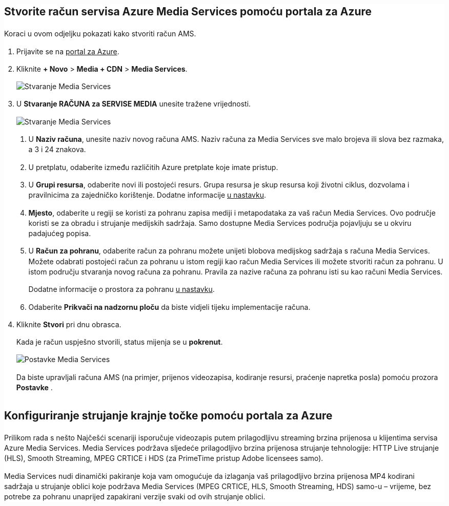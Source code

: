 ## <a name="create-an-azure-media-services-account-using-the-azure-portal"></a>Stvorite račun servisa Azure Media Services pomoću portala za Azure

Koraci u ovom odjeljku pokazati kako stvoriti račun AMS.

1. Prijavite se na [portal za Azure](https://portal.azure.com/).
2. Kliknite **+ Novo** > **Media + CDN** > **Media Services**.

    ![Stvaranje Media Services](./media/media-services-portal-vod-get-started/media-services-new1.png)

3. U **Stvaranje RAČUNA za SERVISE MEDIA** unesite tražene vrijednosti.

    ![Stvaranje Media Services](./media/media-services-portal-vod-get-started/media-services-new3.png)
    
    1. U **Naziv računa**, unesite naziv novog računa AMS. Naziv računa za Media Services sve malo brojeva ili slova bez razmaka, a 3 i 24 znakova.
    2. U pretplatu, odaberite između različitih Azure pretplate koje imate pristup.
    
    2. U **Grupi resursa**, odaberite novi ili postojeći resurs.  Grupa resursa je skup resursa koji životni ciklus, dozvolama i pravilnicima za zajedničko korištenje. Dodatne informacije [u nastavku](azure-resource-manager/resource-group-overview.md#resource-groups).
    3. **Mjesto**, odaberite u regiji se koristi za pohranu zapisa mediji i metapodataka za vaš račun Media Services. Ovo područje koristi se za obradu i strujanje medijskih sadržaja. Samo dostupne Media Services područja pojavljuju se u okviru padajućeg popisa. 
    
    3. U **Račun za pohranu**, odaberite račun za pohranu možete unijeti blobova medijskog sadržaja s računa Media Services. Možete odabrati postojeći račun za pohranu u istom regiji kao račun Media Services ili možete stvoriti račun za pohranu. U istom području stvaranja novog računa za pohranu. Pravila za nazive računa za pohranu isti su kao računi Media Services.

        Dodatne informacije o prostora za pohranu [u nastavku](storage-introduction.md).

    4. Odaberite **Prikvači na nadzornu ploču** da biste vidjeli tijeku implementacije računa.
    
7. Kliknite **Stvori** pri dnu obrasca.

    Kada je račun uspješno stvorili, status mijenja se u **pokrenut**. 

    ![Postavke Media Services](./media/media-services-portal-vod-get-started/media-services-settings.png)

    Da biste upravljali računa AMS (na primjer, prijenos videozapisa, kodiranje resursi, praćenje napretka posla) pomoću prozora **Postavke** .

## <a name="configure-streaming-endpoints-using-the-azure-portal"></a>Konfiguriranje strujanje krajnje točke pomoću portala za Azure

Prilikom rada s nešto Najčešći scenariji isporučuje videozapis putem prilagodljivu streaming brzina prijenosa u klijentima servisa Azure Media Services. Media Services podržava sljedeće prilagodljivo brzina prijenosa strujanje tehnologije: HTTP Live strujanje (HLS), Smooth Streaming, MPEG CRTICE i HDS (za PrimeTime pristup Adobe licensees samo).

Media Services nudi dinamički pakiranje koja vam omogućuje da izlaganja vaš prilagodljivo brzina prijenosa MP4 kodirani sadržaja u strujanje oblici koje podržava Media Services (MPEG CRTICE, HLS, Smooth Streaming, HDS) samo-u – vrijeme, bez potrebe za pohranu unaprijed zapakirani verzije svaki od ovih strujanje oblici.
